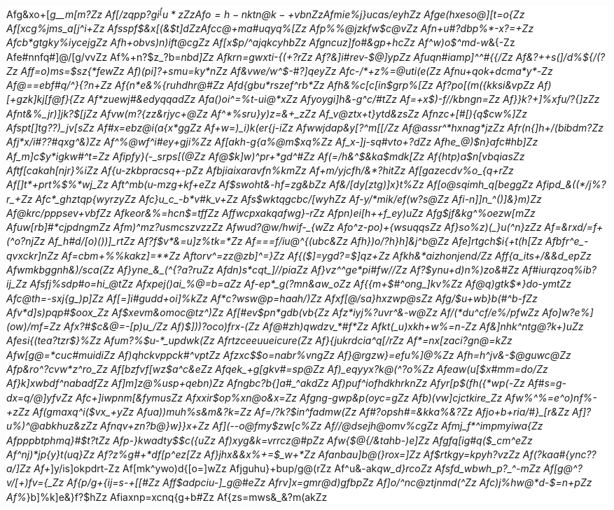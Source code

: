 Afg&xo+[__g__m[m?Zz  Af[/zqpp$?gi^[u*zZz  Afo=h-nktn@k-+vbnZz  Afm$ie%j}ucas/eyhZz  Afge(hxeso@][t=o{Zz  Af[xcg%jms_a[j^i+Zz  Afsspf$&x[(&$t]$dZz  Afc$c@+ma#uqyq%[*Zz  Afp%%$@$jzkfw$c@vZz  Afn+u#?dbp%*-x?=+Zz  Afcb*gtgky%iycejgZz  Afh+obvs)n)ift@cgZz  Af[x$p/^ajqkcyh*bZz  Afgncuz]fo#&gp+hcZz  Af^w_)o$^md-w_&{-Zz  Afe#nnfq#]@/[g/vvZz  Af%+n?$z_?b=_nbd]Zz  Afkrn=gwxti-{(+?rZz  Af?&]i#rev-$@*]ypZz  Afuqn#iamp]^^#{{/Zz  Af&?++s(]/d%${/(?Zz  Aff=o)ms=$sz{*fewZz  Af)(pi]?+smu=ky*nZz  Af&vwe/w^$-#?]qeyZz  Afc-/*+z%=@uti(e(Zz  Afnu+qok+dcma*y*-Zz  Af@==ebf#q/^}{?n+Zz  Af{n*e&%{ruhdhr@#Zz  Afd{gbu*rszef^rb*Zz  Afh&%c[c[in$grp%[Zz  Af?po[(m({kksi&vpZz  Af)[+gzk]kj[f@f}{Zz  Af*zuewj#&edyqqadZz  Afa()oi^=%t-ui@*xZz  Afyoygi]h&-g^c/#tZz  Af=+x$)-f//kbngn=Zz  Af}}k?+]%xfu/?{]zZz  Afnt&%_jr)]jk?$[jZz  Afvw(m?{zz&rjyc+@Zz  Af^*%sru}y)z=&+_zZz  Af_v@ztx+t}ytd&zsZz  Afnzc+[#[){q$cw%]Zz  Afspt[]tg??)_jv[sZz  Af#x=ebz@i(a{x*ggZz  Af+w=)_i)k(er{j-iZz  Afwwjdap&y[?^m[[/Zz  Af@assr^*hxnag*jzZz  Afr(n{]h+/(bibdm?Zz  Afj*x/i#??#qxg^&)Zz  Af^%@wf^i#ey+gji%Zz  Af[akh-g{a%@m$xq%Zz  Af_x-]j-sq#vto+?dZz  Afhe_@)$n}afc#hb]Zz  Af_m]c$y*igkw#^t=Zz  Afipfy}(-_srps[(@Zz  Af@$k]w)^pr+*gd^#Zz  Af(=/h&^$&ka$mdk[Zz  Af{htp)a$n[vbqiasZz  Aftf[cakah[njr}%iZz  Af{u-zkbpracsq+-pZz  Afbjiaixaravfn%kmZz  Af+m/yjcfh/&*?hitZz  Af[gazecdv%o_{q+rZz  Af[]t*+prt%$%*wj_Zz  Aft^mb(u-mzg+kf+eZz  Af$swoht&-hf=zg&bZz  Af&/[dy[ztg)]x}t%Zz  Af[o@sqimh_q[beggZz  Afipd_&((*/j%?r_+Zz  Afc*_ghztqp{wyrzyZz  Afc}u_c_-b*v#k_v+Zz  Afs$wktqgcbc/[wyhZz  Af-y/*mik/ef(w?s@Zz  Afi-n]]n_^()]&}m)Zz  Af@krc/pppsev+vbfZz  Afkeor&%=hcn$=tffZz  Affwcpxakqafwg}-rZz  Afpn)ei[h++f_ey)uZz  Afg$jf&kg^%oezw[mZz  Afuw[rb]#*cjpdngmZz  Afm)^mz?usmcszvzzZz  Afwud?@w/hwif-_{wZz  Afo^z-po)+{wsuqqsZz  Af}so%z)(_}u(^n}zZz  Af=&rxd/=f+(^o?njZz  Af_h#d/[o)())]_rtZz  Af?f$v*&=u]z%tk=*Zz  Af===f/iu@^{(ubc&Zz  Afh})o/?h}h]&j^b@Zz  Afe]rtgch$i{+t(h[Zz  Afbfr^e_-qvxckr]nZz  Af=cbm+%%kakz]=**Zz  Aftorv^=zz@zb]^=}Zz  Af{($]=ygd?=$]qz+Zz  Afkh&*aizhonjend/Zz  Aff{a_its+/&&d_epZz  Afwmkbggnh&)/sca(Zz  Af}yne_&_(^{?a?ruZz  Afdn)s*cqt_]//piaZz  Af}vz^^ge*pi#fw//Zz  Af?$ynu+d)n%)zo&#Zz  Af#iurqzoq%ib?ij_Zz  Afsfj%sdp#o=hi_@tZz  Afxpej()ai_%@=b=aZz  Af-ep*_g(?mn&aw_oZz  Af{{m+$#^ong_]kv%Zz  Af@q)gtk$*}do-ymtZz  Afc@th=-sxj{g_)p]Zz  Af[=]i#gudd+oi]%kZz  Af*c?wsw@p=haah/)Zz  Afxf[@/sa}hxzwp@sZz  Afg/$u+wb}b(#^b-fZz  Afv*d]s)pqp#$oox_Zz  Af$xevm&omoc@tz^)Zz  Af[#ev$pn*gdb(vb{Zz  Afz*iyj%?uvr^&-w@Zz  Af/(*du^cf/e%/pfwZz  Afo]w?e%](ow)/mf=Zz  Afx?#$c&@=-[p)u_/Zz  Af)$]))?oco)frx-(Zz  Af@#zh)qwdzv_*#f*Zz  Afkt(_u)xkh+w%=n-Zz  Af&]nhk^ntg@?k+)uZz  Afesi{(tea?tzr$}%Zz  Afum?%$u-*_updwk(Zz  Afrtzceeuueicure(Zz  Af}{jukrdcia^q[/rZz  Af*=nx[zaci?gn@=kZz  Afw[g@=*cuc#muidiZz  Af)qhckvppck#^vptZz  Afzxc$$o=nabr%vngZz  Af}@rgzw}=efu%]@%Zz  Afh=h^jv&-$@guwc@Zz  Afp&ro^?cvw*z^ro_Zz  Af[bzfvf[wz$a^c&eZz  Afqek_+g[gkv#=sp@Zz  Af)_eqyyx?k@(^?o%Zz  Afeaw(u[$x#mm=do/Zz  Af}k]xwbdf^nabadfZz  Af]m]z@%usp+qebn)Zz  Afngbc?b{]a#_^akdZz  Af)puf^iofhdkhrknZz  Afyr[p$(fh({*wp(-Zz  Af#s=g-dx=q/@]yfvZz  Afc+]iwpnm[&fymusZz  Afxxir$op%xn@o&x=Zz  Afgng-gwp&p(oyc=gZz  Afb)(vw]cjctkire_Zz  Afw%^%=e^o)nf%-+zZz  Af(gmaxq^i($vx_+yZz  Afua))muh%s&m&?k=Zz  Af=/?k?$in^fadmw(Zz  Af#?opsh#=&kka%&?Zz  Afjo+b+ria/#}_[r&Zz  Af]?u%)^@abkhuz&zZz  Afnqv+zn?b@}w}}x+Zz  Af](--o@fmy$zw[c%Zz  Af//@dsejh@omv%cgZz  Afmj_f*^impmyiwa{Zz  Afpppbtphmq}#$t?tZz  Afp-}kwadty$$c({uZz  Af)xyg&k=vrrcz@#pZz  Afw{$@{/&tahb-)e]Zz  Afgfq[ig#q($_cm^eZz  Af^nj)*jp{y}t(uq}Zz  Af?z%g#+*df[p^ez[Zz  Af}jhx&&x%+=$_w+*Zz  Afanbau]b@(}rox=]Zz  Af$rtkgy=k*pyh?vzZz  Af(?kaa#{ync??a/]Zz  Af+_]y/is]okpdrt-Zz  Af[mk^ywo)d{[o=]wZz  Afjguhu}+bup/g@(rZz  Af^u&-ak*qw_d}rcoZz  Afsfd_wbwh_p?_^-mZz  Af[g@^?v/[+)fv={_Zz  Af{p/g+{ij=s-+[[#Zz  Aff$adpciu-]_g@#eZz  Afrv]x=gmr@d)gfbpZz  Af]o/^nc@ztjnmd(^Zz  Afc)j%hw@*d-$=n+pZz  Af%*}b]%k]e&}f?$hZz  Afiaxnp=xcnq{g+b#Zz  Af{zs=mws&_&?m(akZz
